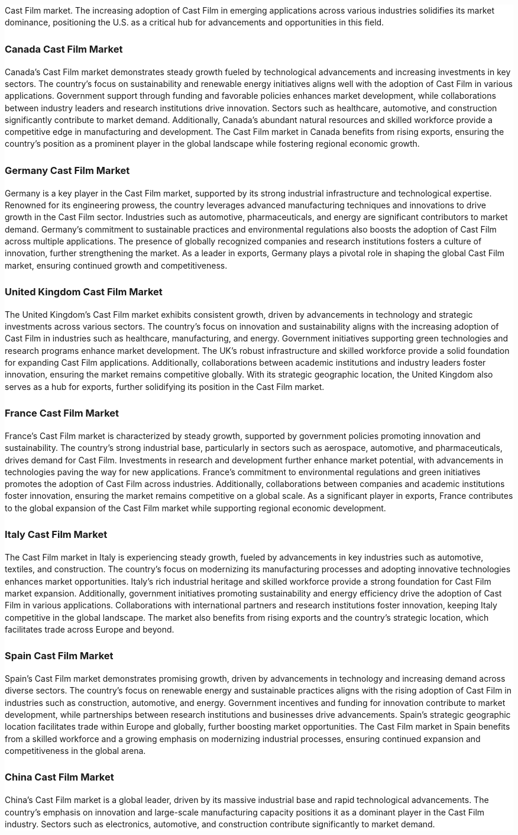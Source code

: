 Cast Film market. The increasing adoption of Cast Film in emerging applications across various industries solidifies its market dominance, positioning the U.S. as a critical hub for advancements and opportunities in this field.</p><h3>Canada Cast Film Market</h3><p>Canada&rsquo;s Cast Film market demonstrates steady growth fueled by technological advancements and increasing investments in key sectors. The country&rsquo;s focus on sustainability and renewable energy initiatives aligns well with the adoption of Cast Film in various applications. Government support through funding and favorable policies enhances market development, while collaborations between industry leaders and research institutions drive innovation. Sectors such as healthcare, automotive, and construction significantly contribute to market demand. Additionally, Canada&rsquo;s abundant natural resources and skilled workforce provide a competitive edge in manufacturing and development. The Cast Film market in Canada benefits from rising exports, ensuring the country&rsquo;s position as a prominent player in the global landscape while fostering regional economic growth.</p><h3>Germany Cast Film Market</h3><p>Germany is a key player in the Cast Film market, supported by its strong industrial infrastructure and technological expertise. Renowned for its engineering prowess, the country leverages advanced manufacturing techniques and innovations to drive growth in the Cast Film sector. Industries such as automotive, pharmaceuticals, and energy are significant contributors to market demand. Germany&rsquo;s commitment to sustainable practices and environmental regulations also boosts the adoption of Cast Film across multiple applications. The presence of globally recognized companies and research institutions fosters a culture of innovation, further strengthening the market. As a leader in exports, Germany plays a pivotal role in shaping the global Cast Film market, ensuring continued growth and competitiveness.</p><h3>United Kingdom Cast Film Market</h3><p>The United Kingdom&rsquo;s Cast Film market exhibits consistent growth, driven by advancements in technology and strategic investments across various sectors. The country&rsquo;s focus on innovation and sustainability aligns with the increasing adoption of Cast Film in industries such as healthcare, manufacturing, and energy. Government initiatives supporting green technologies and research programs enhance market development. The UK&rsquo;s robust infrastructure and skilled workforce provide a solid foundation for expanding Cast Film applications. Additionally, collaborations between academic institutions and industry leaders foster innovation, ensuring the market remains competitive globally. With its strategic geographic location, the United Kingdom also serves as a hub for exports, further solidifying its position in the Cast Film market.</p><h3>France Cast Film Market</h3><p>France&rsquo;s Cast Film market is characterized by steady growth, supported by government policies promoting innovation and sustainability. The country&rsquo;s strong industrial base, particularly in sectors such as aerospace, automotive, and pharmaceuticals, drives demand for Cast Film. Investments in research and development further enhance market potential, with advancements in technologies paving the way for new applications. France&rsquo;s commitment to environmental regulations and green initiatives promotes the adoption of Cast Film across industries. Additionally, collaborations between companies and academic institutions foster innovation, ensuring the market remains competitive on a global scale. As a significant player in exports, France contributes to the global expansion of the Cast Film market while supporting regional economic development.</p><h3>Italy Cast Film Market</h3><p>The Cast Film market in Italy is experiencing steady growth, fueled by advancements in key industries such as automotive, textiles, and construction. The country&rsquo;s focus on modernizing its manufacturing processes and adopting innovative technologies enhances market opportunities. Italy&rsquo;s rich industrial heritage and skilled workforce provide a strong foundation for Cast Film market expansion. Additionally, government initiatives promoting sustainability and energy efficiency drive the adoption of Cast Film in various applications. Collaborations with international partners and research institutions foster innovation, keeping Italy competitive in the global landscape. The market also benefits from rising exports and the country&rsquo;s strategic location, which facilitates trade across Europe and beyond.</p><h3>Spain Cast Film Market</h3><p>Spain&rsquo;s Cast Film market demonstrates promising growth, driven by advancements in technology and increasing demand across diverse sectors. The country&rsquo;s focus on renewable energy and sustainable practices aligns with the rising adoption of Cast Film in industries such as construction, automotive, and energy. Government incentives and funding for innovation contribute to market development, while partnerships between research institutions and businesses drive advancements. Spain&rsquo;s strategic geographic location facilitates trade within Europe and globally, further boosting market opportunities. The Cast Film market in Spain benefits from a skilled workforce and a growing emphasis on modernizing industrial processes, ensuring continued expansion and competitiveness in the global arena.</p><h3>China Cast Film Market</h3><p>China&rsquo;s Cast Film market is a global leader, driven by its massive industrial base and rapid technological advancements. The country&rsquo;s emphasis on innovation and large-scale manufacturing capacity positions it as a dominant player in the Cast Film industry. Sectors such as electronics, automotive, and construction contribute significantly to market demand.